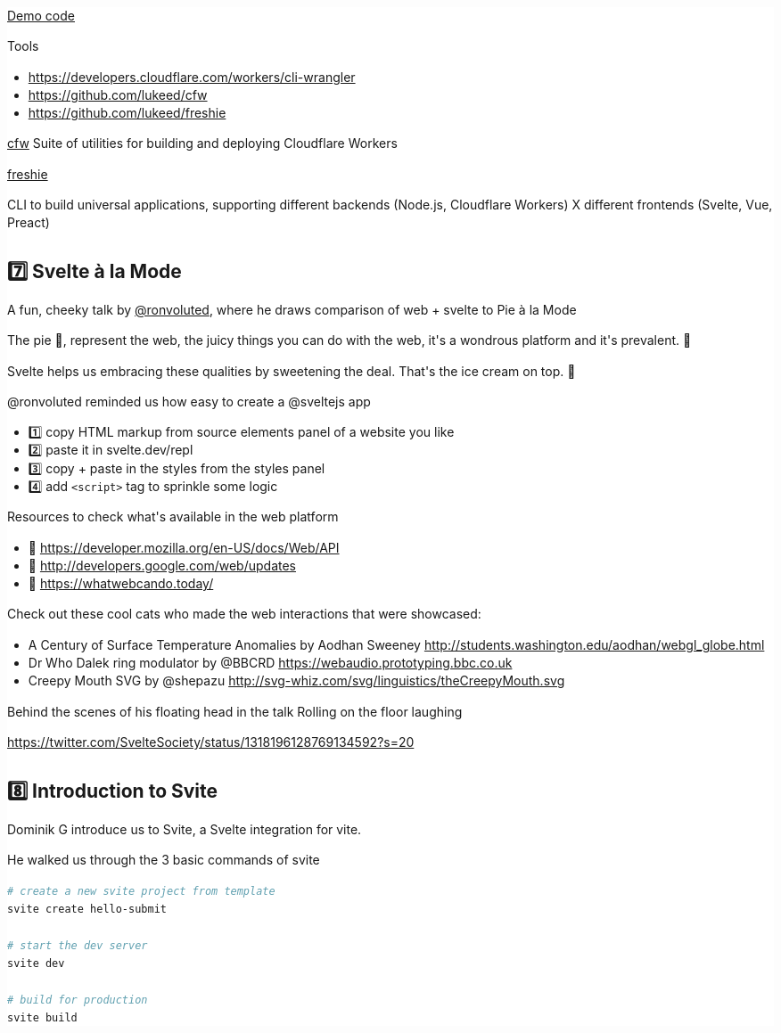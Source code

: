 [Demo code](https://github.com/lukeed/svelte-ssr-worker)

Tools
- https://developers.cloudflare.com/workers/cli-wrangler
- https://github.com/lukeed/cfw
- https://github.com/lukeed/freshie

[cfw](https://github.com/lukeed/cfw) 
Suite of utilities for building and deploying Cloudflare Workers

[freshie](https://github.com/lukeed/freshie)

CLI to build universal applications, supporting different backends (Node.js, Cloudflare Workers) X different frontends (Svelte, Vue, Preact)

## 7️⃣ Svelte à la Mode

A fun, cheeky talk by [@ronvoluted](https://twitter.com/ronvoluted), where he draws comparison of web + svelte to Pie à la Mode

The pie 🥧, represent the web, the juicy things you can do with the web, it's a wondrous platform and it's prevalent. 🤤

Svelte helps us embracing these qualities by sweetening the deal. That's the ice cream on top. 🍨

@ronvoluted reminded us how easy to create a @sveltejs app

- 1️⃣ copy HTML markup from source elements panel of a website you like
- 2️⃣ paste it in svelte.dev/repl
- 3️⃣ copy + paste in the styles from the styles panel
- 4️⃣ add `<script>` tag to sprinkle some logic

Resources to check what's available in the web platform

- 🔗 https://developer.mozilla.org/en-US/docs/Web/API
- 🔗 http://developers.google.com/web/updates
- 🔗 https://whatwebcando.today/

Check out these cool cats who made the web interactions that were showcased:

- A Century of Surface Temperature Anomalies by Aodhan Sweeney http://students.washington.edu/aodhan/webgl_globe.html
- Dr Who Dalek ring modulator by @BBCRD https://webaudio.prototyping.bbc.co.uk
- Creepy Mouth SVG by @shepazu http://svg-whiz.com/svg/linguistics/theCreepyMouth.svg

Behind the scenes of his floating head in the talk Rolling on the floor laughing

https://twitter.com/SvelteSociety/status/1318196128769134592?s=20

## 8️⃣ Introduction to Svite

Dominik G introduce us to Svite, a Svelte integration for vite.

He walked us through the 3 basic commands of svite

```bash
# create a new svite project from template
svite create hello-submit

# start the dev server
svite dev

# build for production
svite build
```
